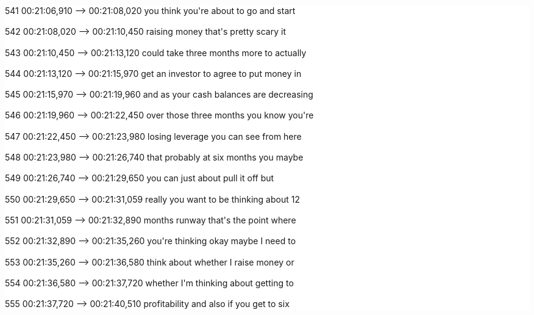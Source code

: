 541
00:21:06,910 --> 00:21:08,020
you think you're about to go and start

542
00:21:08,020 --> 00:21:10,450
raising money that's pretty scary it

543
00:21:10,450 --> 00:21:13,120
could take three months more to actually

544
00:21:13,120 --> 00:21:15,970
get an investor to agree to put money in

545
00:21:15,970 --> 00:21:19,960
and as your cash balances are decreasing

546
00:21:19,960 --> 00:21:22,450
over those three months you know you're

547
00:21:22,450 --> 00:21:23,980
losing leverage you can see from here

548
00:21:23,980 --> 00:21:26,740
that probably at six months you maybe

549
00:21:26,740 --> 00:21:29,650
you can just about pull it off but

550
00:21:29,650 --> 00:21:31,059
really you want to be thinking about 12

551
00:21:31,059 --> 00:21:32,890
months runway that's the point where

552
00:21:32,890 --> 00:21:35,260
you're thinking okay maybe I need to

553
00:21:35,260 --> 00:21:36,580
think about whether I raise money or

554
00:21:36,580 --> 00:21:37,720
whether I'm thinking about getting to

555
00:21:37,720 --> 00:21:40,510
profitability and also if you get to six
